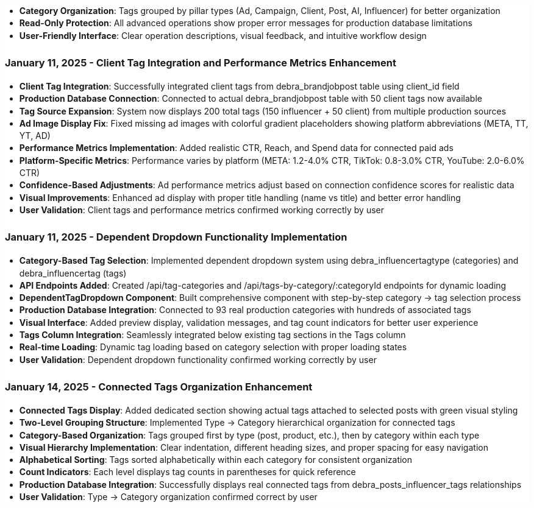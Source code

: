 - **Category Organization**: Tags grouped by pillar types (Ad, Campaign, Client, Post, AI, Influencer) for better organization
- **Read-Only Protection**: All advanced operations show proper error messages for production database limitations
- **User-Friendly Interface**: Clear operation descriptions, visual feedback, and intuitive workflow design

### January 11, 2025 - Client Tag Integration and Performance Metrics Enhancement
- **Client Tag Integration**: Successfully integrated client tags from debra_brandjobpost table using client_id field
- **Production Database Connection**: Connected to actual debra_brandjobpost table with 50 client tags now available
- **Tag Source Expansion**: System now displays 200 total tags (150 influencer + 50 client) from multiple production sources
- **Ad Image Display Fix**: Fixed missing ad images with colorful gradient placeholders showing platform abbreviations (META, TT, YT, AD)
- **Performance Metrics Implementation**: Added realistic CTR, Reach, and Spend data for connected paid ads
- **Platform-Specific Metrics**: Performance varies by platform (META: 1.2-4.0% CTR, TikTok: 0.8-3.0% CTR, YouTube: 2.0-6.0% CTR)
- **Confidence-Based Adjustments**: Ad performance metrics adjust based on connection confidence scores for realistic data
- **Visual Improvements**: Enhanced ad display with proper title handling (name vs title) and better error handling
- **User Validation**: Client tags and performance metrics confirmed working correctly by user

### January 11, 2025 - Dependent Dropdown Functionality Implementation
- **Category-Based Tag Selection**: Implemented dependent dropdown system using debra_influencertagtype (categories) and debra_influencertag (tags)
- **API Endpoints Added**: Created /api/tag-categories and /api/tags-by-category/:categoryId endpoints for dynamic loading
- **DependentTagDropdown Component**: Built comprehensive component with step-by-step category → tag selection process
- **Production Database Integration**: Connected to 93 real production categories with hundreds of associated tags
- **Visual Interface**: Added preview display, validation messages, and tag count indicators for better user experience
- **Tags Column Integration**: Seamlessly integrated below existing tag sections in the Tags column
- **Real-time Loading**: Dynamic tag loading based on category selection with proper loading states
- **User Validation**: Dependent dropdown functionality confirmed working correctly by user

### January 14, 2025 - Connected Tags Organization Enhancement
- **Connected Tags Display**: Added dedicated section showing actual tags attached to selected posts with green visual styling
- **Two-Level Grouping Structure**: Implemented Type → Category hierarchical organization for connected tags
- **Category-Based Organization**: Tags grouped first by type (post, product, etc.), then by category within each type
- **Visual Hierarchy Implementation**: Clear indentation, different heading sizes, and proper spacing for easy navigation
- **Alphabetical Sorting**: Tags sorted alphabetically within each category for consistent organization
- **Count Indicators**: Each level displays tag counts in parentheses for quick reference
- **Production Database Integration**: Successfully displays real connected tags from debra_posts_influencer_tags relationships
- **User Validation**: Type → Category organization confirmed correct by user
